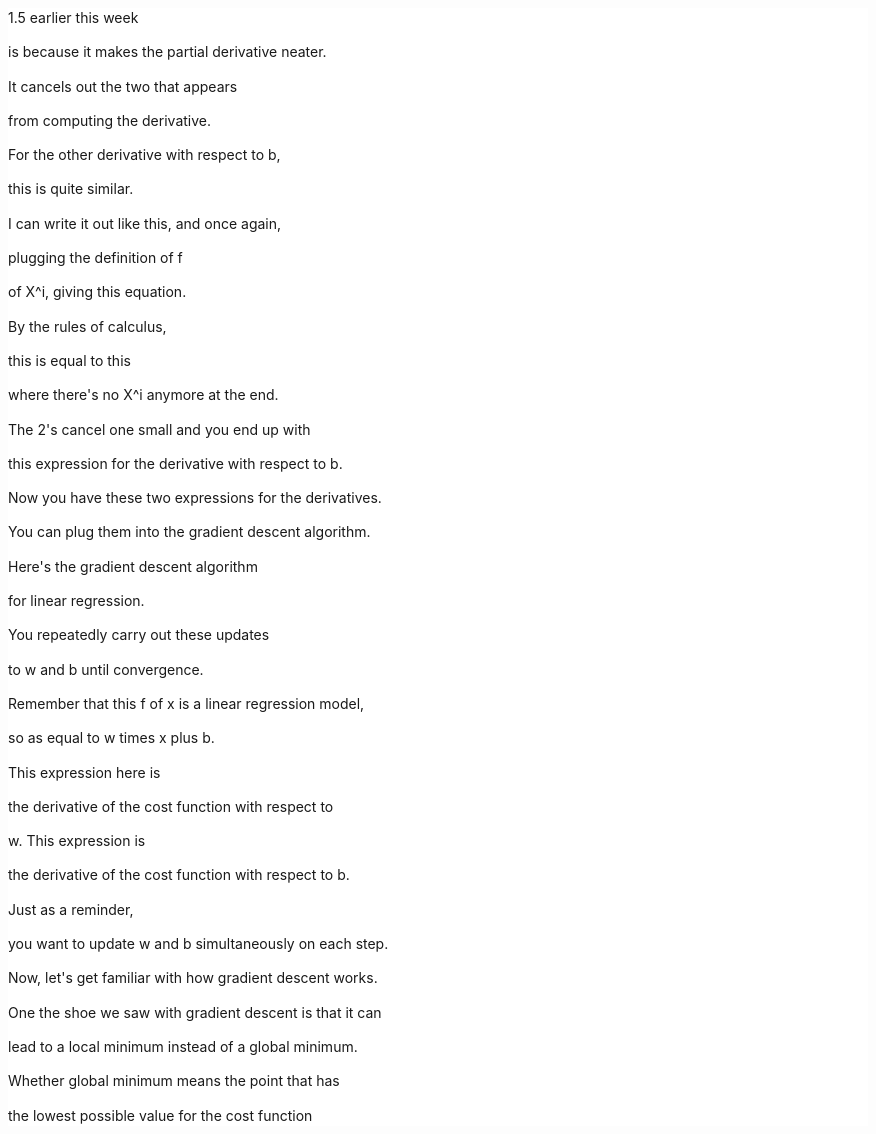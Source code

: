1.5 earlier this week 

is because it makes the partial derivative neater. 

It cancels out the two that appears 

from computing the derivative. 

For the other derivative with respect to b, 

this is quite similar. 

I can write it out like this, and once again, 

plugging the definition of f 

of X^i, giving this equation. 

By the rules of calculus, 

this is equal to this 

where there's no X^i anymore at the end. 

The 2's cancel one small and you end up with 

this expression for the derivative with respect to b. 

Now you have these two expressions for the derivatives. 

You can plug them into the gradient descent algorithm. 

Here's the gradient descent algorithm 

for linear regression. 

You repeatedly carry out these updates 

to w and b until convergence. 

Remember that this f of x is a linear regression model, 

so as equal to w times x plus b. 

This expression here is 

the derivative of the cost function with respect to 

w. This expression is 

the derivative of the cost function with respect to b. 

Just as a reminder, 

you want to update w and b simultaneously on each step. 

Now, let's get familiar with how gradient descent works. 

One the shoe we saw with gradient descent is that it can 

lead to a local minimum instead of a global minimum. 

Whether global minimum means the point that has 

the lowest possible value for the cost function 
